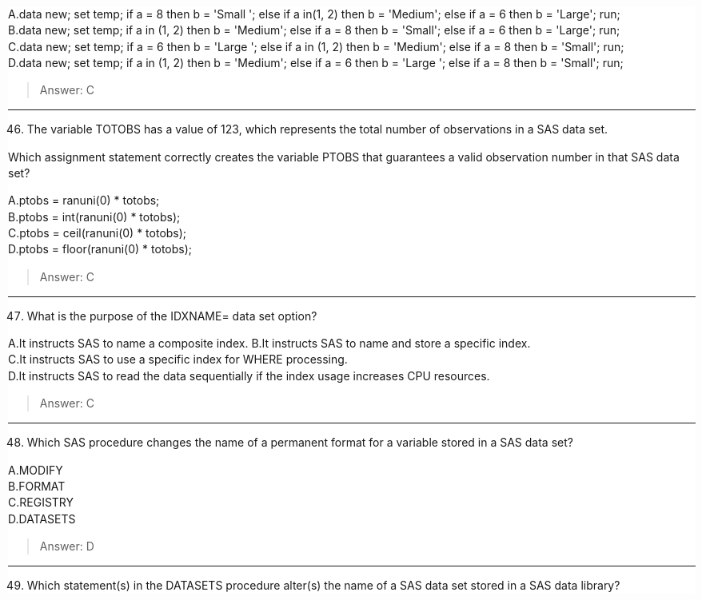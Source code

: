 A.data new; set temp; if a = 8 then b = 'Small '; else if a in(1, 2) then b = 'Medium'; else if a = 6 then b = 'Large'; run;  
B.data new; set temp; if a in (1, 2) then b = 'Medium'; else if a = 8 then b = 'Small'; else if a = 6 then b = 'Large'; run;  
C.data new; set temp; if a = 6 then b = 'Large '; else if a in (1, 2) then b = 'Medium'; else if a = 8 then b = 'Small'; run;  
D.data new; set temp; if a in (1, 2) then b = 'Medium'; else if a = 6 then b = 'Large '; else if a = 8 then b = 'Small'; run;  

> Answer: C

---


46. The variable TOTOBS has a value of 123, which represents the total number of observations in a SAS data set. 

Which assignment statement correctly creates the variable PTOBS that guarantees a valid observation number in that SAS data set? 

A.ptobs = ranuni(0) * totobs;  
B.ptobs = int(ranuni(0) * totobs);  
C.ptobs = ceil(ranuni(0) * totobs);  
D.ptobs = floor(ranuni(0) * totobs);  

> Answer: C

---


 
47. What is the purpose of the IDXNAME= data set option?  

A.It instructs SAS to name a composite index. 
B.It instructs SAS to name and store a specific index.  
C.It instructs SAS to use a specific index for WHERE processing.  
D.It instructs SAS to read the data sequentially if the index usage increases CPU 
resources.  

> Answer: C

---


48. Which SAS procedure changes the name of a permanent format for a variable stored in a SAS data set?  

A.MODIFY  
B.FORMAT  
C.REGISTRY  
D.DATASETS  

> Answer: D

---


49. Which statement(s) in the DATASETS procedure alter(s) the name of a SAS data set stored in a SAS data library?  
